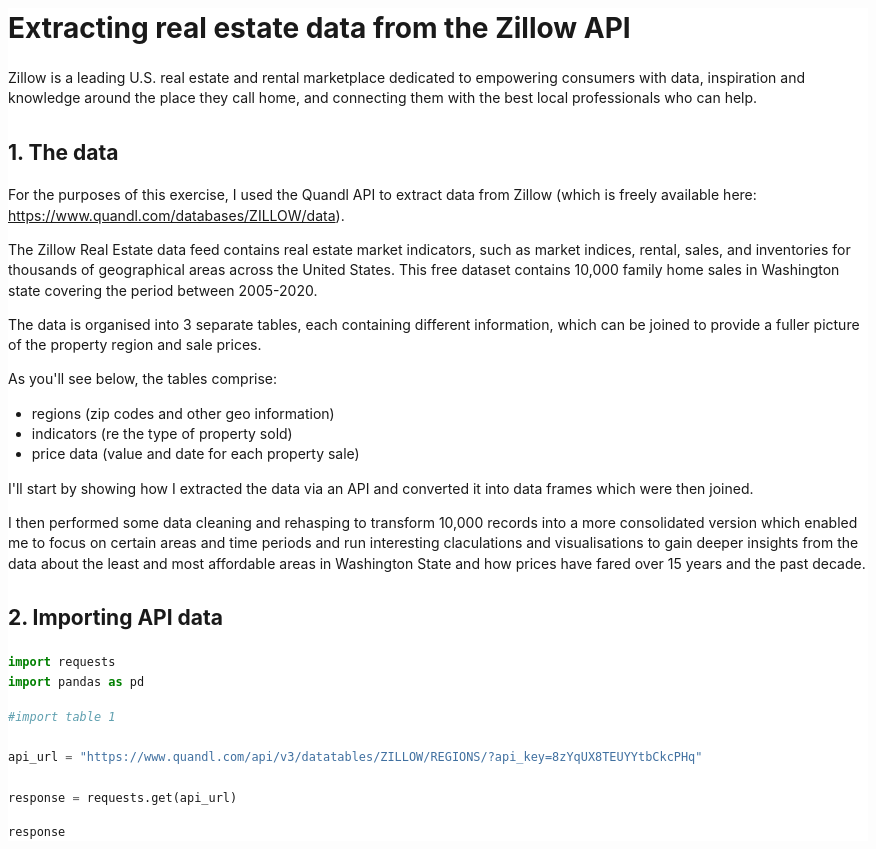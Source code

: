 # Extracting real estate data from the Zillow API

Zillow is a leading U.S. real estate and rental marketplace dedicated to empowering consumers with data, inspiration and knowledge around the place they call home, and connecting them with the best local professionals who can help.

## 1. The data

For the purposes of this exercise, I used the Quandl API to extract data from Zillow (which is freely available here: https://www.quandl.com/databases/ZILLOW/data).

The Zillow Real Estate data feed contains real estate market indicators, such as market indices, rental, sales, and inventories for thousands of geographical areas across the United States. This free dataset contains 10,000 family home sales in Washington state covering the period between 2005-2020. 

The data is organised into 3 separate tables, each containing different information, which can be joined to provide a fuller picture of the property region and sale prices.

As you'll see below, the tables comprise:

- regions (zip codes and other geo information)
- indicators (re the type of property sold)
- price data (value and date for each property sale)

I'll start by showing how I extracted the data via an API and converted it into data frames which were then joined.

I then performed some data cleaning and rehasping to transform 10,000 records into a more consolidated version which enabled me to focus on certain areas and time periods and run interesting claculations and visualisations to gain deeper insights from the data about the least and most affordable areas in Washington State and how prices have fared over 15 years and the past decade.

## 2. Importing API data


```python
import requests
import pandas as pd
```


```python
#import table 1

api_url = "https://www.quandl.com/api/v3/datatables/ZILLOW/REGIONS/?api_key=8zYqUX8TEUYYtbCkcPHq"

response = requests.get(api_url)
```


```python
response
```


